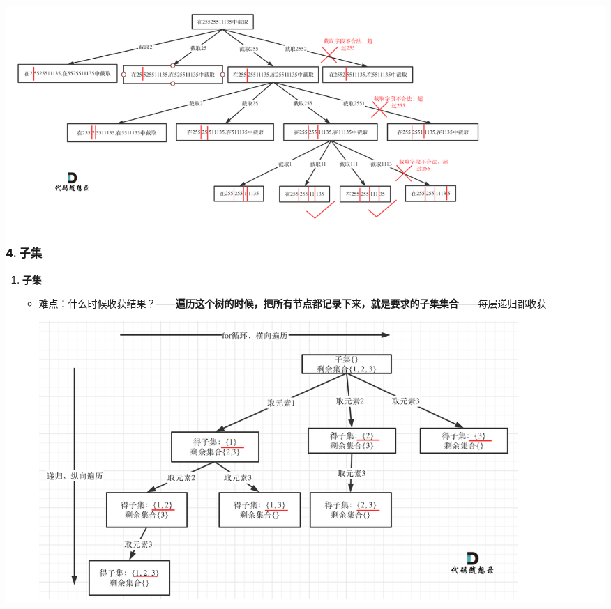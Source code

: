    <img src="./Note.assets/20201123203735933.png" alt="93.复原IP地址" style="zoom:67%;" />

   

### 4. 子集

1. **子集**

   - 难点：什么时候收获结果？——**遍历这个树的时候，把所有节点都记录下来，就是要求的子集集合**——每层递归都收获

     <img src="./Note.assets/78.子集.png" alt="78.子集" style="zoom:67%;" />
